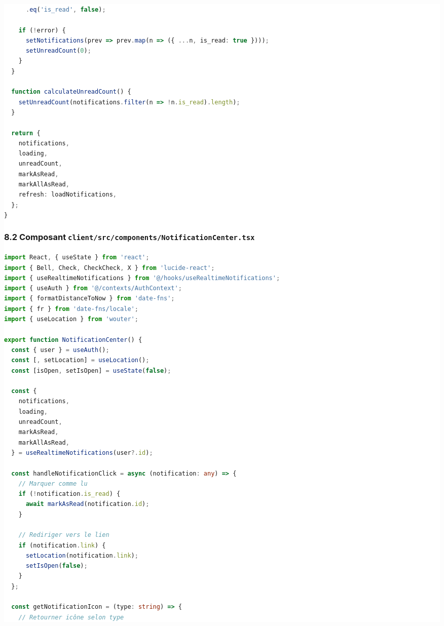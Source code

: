 ```typescript
      .eq('is_read', false);
    
    if (!error) {
      setNotifications(prev => prev.map(n => ({ ...n, is_read: true })));
      setUnreadCount(0);
    }
  }
  
  function calculateUnreadCount() {
    setUnreadCount(notifications.filter(n => !n.is_read).length);
  }
  
  return {
    notifications,
    loading,
    unreadCount,
    markAsRead,
    markAllAsRead,
    refresh: loadNotifications,
  };
}
```

### 8.2 Composant `client/src/components/NotificationCenter.tsx`

```typescript
import React, { useState } from 'react';
import { Bell, Check, CheckCheck, X } from 'lucide-react';
import { useRealtimeNotifications } from '@/hooks/useRealtimeNotifications';
import { useAuth } from '@/contexts/AuthContext';
import { formatDistanceToNow } from 'date-fns';
import { fr } from 'date-fns/locale';
import { useLocation } from 'wouter';

export function NotificationCenter() {
  const { user } = useAuth();
  const [, setLocation] = useLocation();
  const [isOpen, setIsOpen] = useState(false);
  
  const {
    notifications,
    loading,
    unreadCount,
    markAsRead,
    markAllAsRead,
  } = useRealtimeNotifications(user?.id);
  
  const handleNotificationClick = async (notification: any) => {
    // Marquer comme lu
    if (!notification.is_read) {
      await markAsRead(notification.id);
    }
    
    // Rediriger vers le lien
    if (notification.link) {
      setLocation(notification.link);
      setIsOpen(false);
    }
  };
  
  const getNotificationIcon = (type: string) => {
    // Retourner icône selon type
```